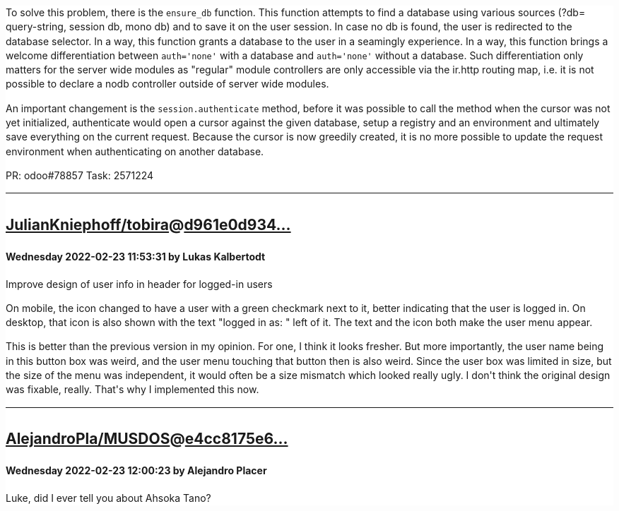To solve this problem, there is the `ensure_db` function. This function
attempts to find a database using various sources (?db= query-string,
session db, mono db) and to save it on the user session. In case no db
is found, the user is redirected to the database selector. In a way,
this function grants a database to the user in a seamingly experience.
In a way, this function brings a welcome differentiation between
`auth='none'` with a database and `auth='none'` without a database. Such
differentiation only matters for the server wide modules as "regular"
module controllers are only accessible via the ir.http routing map, i.e.
it is not possible to declare a nodb controller outside of server wide
modules.

An important changement is the `session.authenticate` method, before it
was possible to call the method when the cursor was not yet initialized,
authenticate would open a cursor against the given database, setup a
registry and an environment and ultimately save everything on the
current request. Because the cursor is now greedily created, it is no
more possible to update the request environment when authenticating on
another database.

PR: odoo#78857
Task: 2571224

---
## [JulianKniephoff/tobira](https://github.com/JulianKniephoff/tobira)@[d961e0d934...](https://github.com/JulianKniephoff/tobira/commit/d961e0d9345b0785171c7f6018596d45f12668eb)
#### Wednesday 2022-02-23 11:53:31 by Lukas Kalbertodt

Improve design of user info in header for logged-in users

On mobile, the icon changed to have a user with a green checkmark next
to it, better indicating that the user is logged in. On desktop, that
icon is also shown with the text "logged in as: <name>" left of it. The
text and the icon both make the user menu appear.

This is better than the previous version in my opinion. For one, I think
it looks fresher. But more importantly, the user name being in this
button box was weird, and the user menu touching that button then is
also weird. Since the user box was limited in size, but the size of the
menu was independent, it would often be a size mismatch which looked
really ugly. I don't think the original design was fixable, really.
That's why I implemented this now.

---
## [AlejandroPla/MUSDOS](https://github.com/AlejandroPla/MUSDOS)@[e4cc8175e6...](https://github.com/AlejandroPla/MUSDOS/commit/e4cc8175e605176b9f579126eaa56bbc7efe524b)
#### Wednesday 2022-02-23 12:00:23 by Alejandro Placer

Luke, did I ever tell you about Ahsoka Tano?
